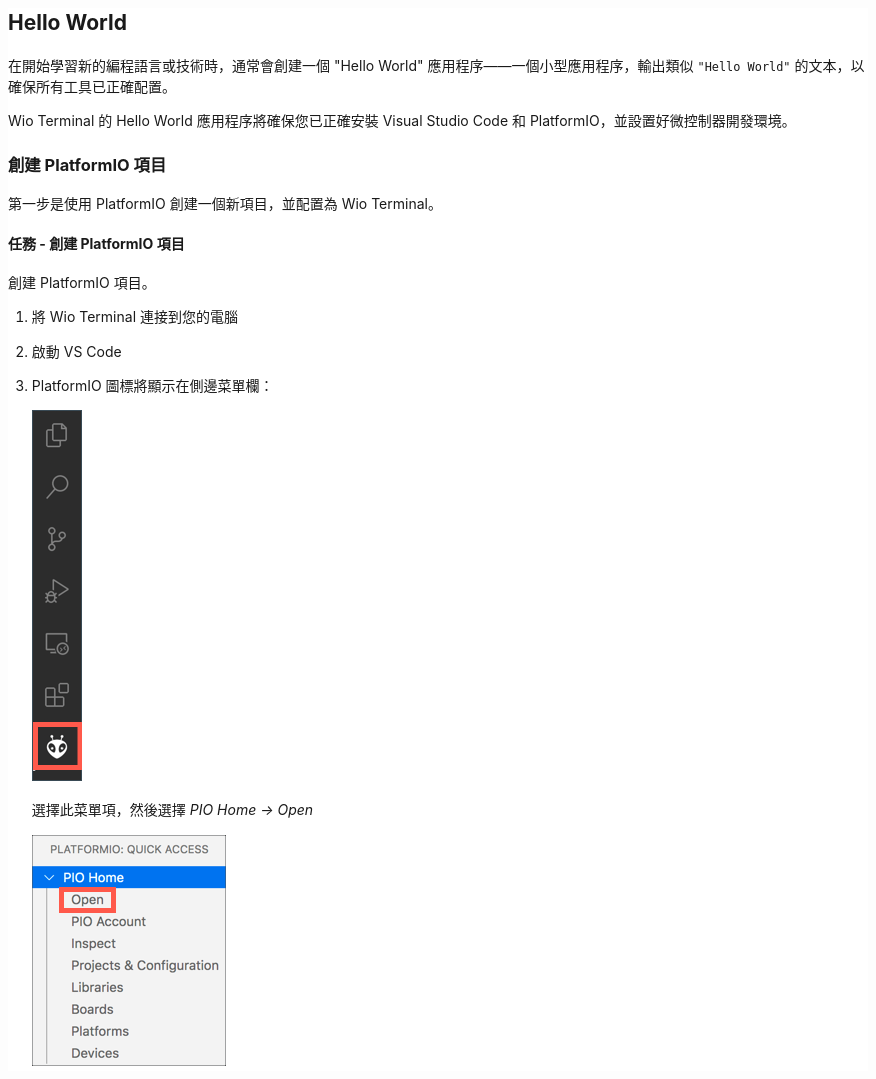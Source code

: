 ## Hello World

在開始學習新的編程語言或技術時，通常會創建一個 "Hello World" 應用程序——一個小型應用程序，輸出類似 `"Hello World"` 的文本，以確保所有工具已正確配置。

Wio Terminal 的 Hello World 應用程序將確保您已正確安裝 Visual Studio Code 和 PlatformIO，並設置好微控制器開發環境。

### 創建 PlatformIO 項目

第一步是使用 PlatformIO 創建一個新項目，並配置為 Wio Terminal。

#### 任務 - 創建 PlatformIO 項目

創建 PlatformIO 項目。

1. 將 Wio Terminal 連接到您的電腦

1. 啟動 VS Code

1. PlatformIO 圖標將顯示在側邊菜單欄：

    ![Platform IO 菜單選項](../../../../../translated_images/vscode-platformio-menu.297be26b9733e5c4635d9d8e636e93fed2015809eafb7cc8fd409c37b3ef2ef5.hk.png)

    選擇此菜單項，然後選擇 *PIO Home -> Open*

    ![Platform IO 打開選項](../../../../../translated_images/vscode-platformio-home-open.3f9a41bfd3f4da1c866ec3e69f1675faa30b823b5b58ab58ac88e5df9a85da19.hk.png)
